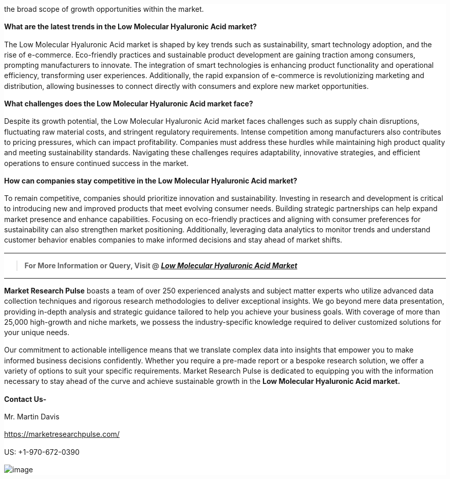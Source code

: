 the broad scope of growth opportunities within the market.</p><p><strong>What are the latest trends in the Low Molecular Hyaluronic Acid market?</strong></p><p>The Low Molecular Hyaluronic Acid market is shaped by key trends such as sustainability, smart technology adoption, and the rise of e-commerce. Eco-friendly practices and sustainable product development are gaining traction among consumers, prompting manufacturers to innovate. The integration of smart technologies is enhancing product functionality and operational efficiency, transforming user experiences. Additionally, the rapid expansion of e-commerce is revolutionizing marketing and distribution, allowing businesses to connect directly with consumers and explore new market opportunities.</p><p><strong>What challenges does the Low Molecular Hyaluronic Acid market face?</strong></p><p>Despite its growth potential, the Low Molecular Hyaluronic Acid market faces challenges such as supply chain disruptions, fluctuating raw material costs, and stringent regulatory requirements. Intense competition among manufacturers also contributes to pricing pressures, which can impact profitability. Companies must address these hurdles while maintaining high product quality and meeting sustainability standards. Navigating these challenges requires adaptability, innovative strategies, and efficient operations to ensure continued success in the market.</p><p><strong>How can companies stay competitive in the Low Molecular Hyaluronic Acid market?</strong></p><p>To remain competitive, companies should prioritize innovation and sustainability. Investing in research and development is critical to introducing new and improved products that meet evolving consumer needs. Building strategic partnerships can help expand market presence and enhance capabilities. Focusing on eco-friendly practices and aligning with consumer preferences for sustainability can also strengthen market positioning. Additionally, leveraging data analytics to monitor trends and understand customer behavior enables companies to make informed decisions and stay ahead of market shifts.</p><hr /><blockquote><p><strong>For More Information or Query, Visit @&nbsp;<em><a href="https://marketresearchpulse.com/report/26564/low-molecular-hyaluronic-acid-market?utm_source=Linkedin&utm_medium=0119">Low Molecular Hyaluronic Acid Market</a></em></strong></p></blockquote><hr /><p><strong>Market Research Pulse</strong> boasts a team of over 250 experienced analysts and subject matter experts who utilize advanced data collection techniques and rigorous research methodologies to deliver exceptional insights. We go beyond mere data presentation, providing in-depth analysis and strategic guidance tailored to help you achieve your business goals. With coverage of more than 25,000 high-growth and niche markets, we possess the industry-specific knowledge required to deliver customized solutions for your unique needs.</p><p>Our commitment to actionable intelligence means that we translate complex data into insights that empower you to make informed business decisions confidently. Whether you require a pre-made report or a bespoke research solution, we offer a variety of options to suit your specific requirements. Market Research Pulse is dedicated to equipping you with the information necessary to stay ahead of the curve and achieve sustainable growth in the <strong>Low Molecular Hyaluronic Acid market.</strong></p><p><strong>Contact Us-</strong></p><p>Mr. Martin Davis</p><p>https://marketresearchpulse.com/</p><p>US: +1-970-672-0390</p>
![image](https://github.com/user-attachments/assets/33e95f4c-1504-4c9f-ad35-9abacb4896b4)
